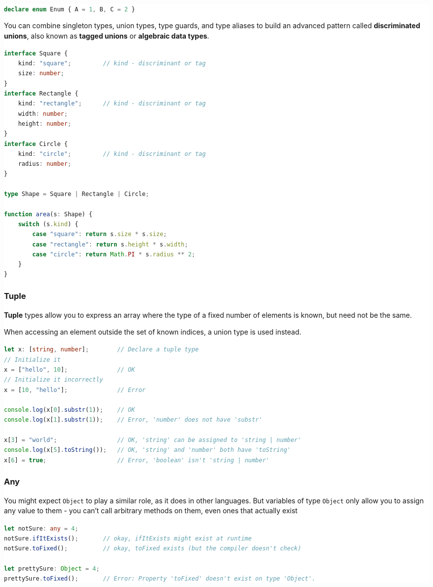 ```typescript
declare enum Enum { A = 1, B, C = 2 }
```

You can combine singleton types, union types, type guards, and type aliases to build an advanced pattern called __discriminated unions__, also known as __tagged unions__ or __algebraic data types__.
```typescript
interface Square {
    kind: "square";         // kind - discriminant or tag
    size: number;
}
interface Rectangle {
    kind: "rectangle";      // kind - discriminant or tag
    width: number;
    height: number;
}
interface Circle {
    kind: "circle";         // kind - discriminant or tag
    radius: number;
}

type Shape = Square | Rectangle | Circle;

function area(s: Shape) {
    switch (s.kind) {
        case "square": return s.size * s.size;
        case "rectangle": return s.height * s.width;
        case "circle": return Math.PI * s.radius ** 2;
    }
}
```


### Tuple
__Tuple__ types allow you to express an array where the type of a fixed number of elements is known, but need not be the same.

When accessing an element outside the set of known indices, a union type is used instead.
```typescript
let x: [string, number];        // Declare a tuple type
// Initialize it
x = ["hello", 10];              // OK
// Initialize it incorrectly
x = [10, "hello"];              // Error

console.log(x[0].substr(1));    // OK
console.log(x[1].substr(1));    // Error, 'number' does not have 'substr'

x[3] = "world";                 // OK, 'string' can be assigned to 'string | number'
console.log(x[5].toString());   // OK, 'string' and 'number' both have 'toString'
x[6] = true;                    // Error, 'boolean' isn't 'string | number'
```

### Any
You might expect `Object` to play a similar role, as it does in other languages. But variables of type `Object` only allow you to assign any value to them - you can’t call arbitrary methods on them, even ones that actually exist
```typescript
let notSure: any = 4;
notSure.ifItExists();       // okay, ifItExists might exist at runtime
notSure.toFixed();          // okay, toFixed exists (but the compiler doesn't check)

let prettySure: Object = 4;
prettySure.toFixed();       // Error: Property 'toFixed' doesn't exist on type 'Object'.
```
